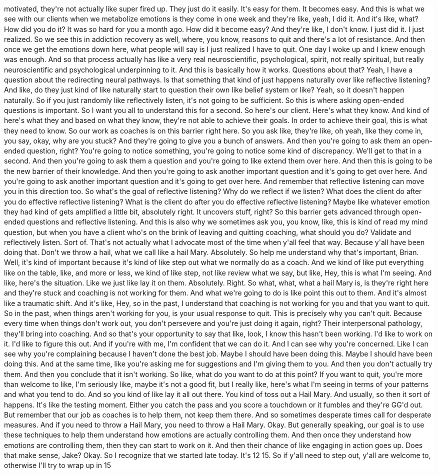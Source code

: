 motivated, they're not actually like super fired up. They just do it easily. It's easy for them. It becomes easy. And this is what we see with our clients when we metabolize emotions is they come in one week and they're like, yeah, I did it. And it's like, what? How did you do it? It was so hard for you a month ago. How did it become easy? And they're like, I don't know. I just did it. I just realized. So we see this in addiction recovery as well, where, you know, reasons to quit and there's a lot of resistance. And then once we get the emotions down here, what people will say is I just realized I have to quit. One day I woke up and I knew enough was enough. And so that process actually has like a very real neuroscientific, psychological, spirit, not really spiritual, but really neuroscientific and psychological underpinning to it. And this is basically how it works. Questions about that? Yeah, I have a question about the redirecting neural pathways. Is that something that kind of just happens naturally over like reflective listening? And like, do they just kind of like naturally start to question their own like belief system or like? Yeah, so it doesn't happen naturally. So if you just randomly like reflectively listen, it's not going to be sufficient. So this is where asking open-ended questions is important. So I want you all to understand this for a second. So here's our client. Here's what they know. And kind of here's what they and based on what they know, they're not able to achieve their goals. In order to achieve their goal, this is what they need to know. So our work as coaches is on this barrier right here. So you ask like, they're like, oh yeah, like they come in, you say, okay, why are you stuck? And they're going to give you a bunch of answers. And then you're going to ask them an open-ended question, right? You're going to notice something, you're going to notice some kind of discrepancy. We'll get to that in a second. And then you're going to ask them a question and you're going to like extend them over here. And then this is going to be the new barrier of their knowledge. And then you're going to ask another important question and it's going to get over here. And you're going to ask another important question and it's going to get over here. And remember that reflective listening can move you in this direction too. So what's the goal of reflective listening? Why do we reflect if we listen? What does the client do after you do effective reflective listening? What is the client do after you do effective reflective listening? Maybe like whatever emotion they had kind of gets amplified a little bit, absolutely right. It uncovers stuff, right? So this barrier gets advanced through open-ended questions and reflective listening. And this is also why we sometimes ask you, you know, like, this is kind of read my mind question, but when you have a client who's on the brink of leaving and quitting coaching, what should you do? Validate and reflectively listen. Sort of. That's not actually what I advocate most of the time when y'all feel that way. Because y'all have been doing that. Don't we throw a hail, what we call like a hail Mary. Absolutely. So help me understand why that's important, Brian. Well, it's kind of important because it's kind of like step out what we normally do as a coach. And we kind of like put everything like on the table, like, and more or less, we kind of like step, not like review what we say, but like, Hey, this is what I'm seeing. And like, here's the situation. Like we just like lay it on them. Absolutely. Right. So what, what, what a hail Mary is, is they're right here and they're stuck and coaching is not working for them. And what we're going to do is like point this out to them. And it's almost like a traumatic shift. And it's like, Hey, so in the past, I understand that coaching is not working for you and that you want to quit. So in the past, when things aren't working for you, is your usual response to quit. This is precisely why you can't quit. Because every time when things don't work out, you don't persevere and you're just doing it again, right? Their interpersonal pathology, they'll bring into coaching. And so that's your opportunity to say that like, look, I know this hasn't been working. I'd like to work on it. I'd like to figure this out. And if you're with me, I'm confident that we can do it. And I can see why you're concerned. Like I can see why you're complaining because I haven't done the best job. Maybe I should have been doing this. Maybe I should have been doing this. And at the same time, like you're asking me for suggestions and I'm giving them to you. And then you don't actually try them. And then you conclude that it isn't working. So like, what do you want to do at this point? If you want to quit, you're more than welcome to like, I'm seriously like, maybe it's not a good fit, but I really like, here's what I'm seeing in terms of your patterns and what you tend to do. And so you kind of like lay it all out there. You kind of toss out a Hail Mary. And usually, so then it sort of happens. It's like the testing moment. Either you catch the pass and you score a touchdown or it fumbles and they're GG'd out. But remember that our job as coaches is to help them, not keep them there. And so sometimes desperate times call for desperate measures. And if you need to throw a Hail Mary, you need to throw a Hail Mary. Okay. But generally speaking, our goal is to use these techniques to help them understand how emotions are actually controlling them. And then once they understand how emotions are controlling them, then they can start to work on it. And then their chance of like engaging in action goes up. Does that make sense, Jake? Okay. So I recognize that we started late today. It's 12 15. So if y'all need to step out, y'all are welcome to, otherwise I'll try to wrap up in 15